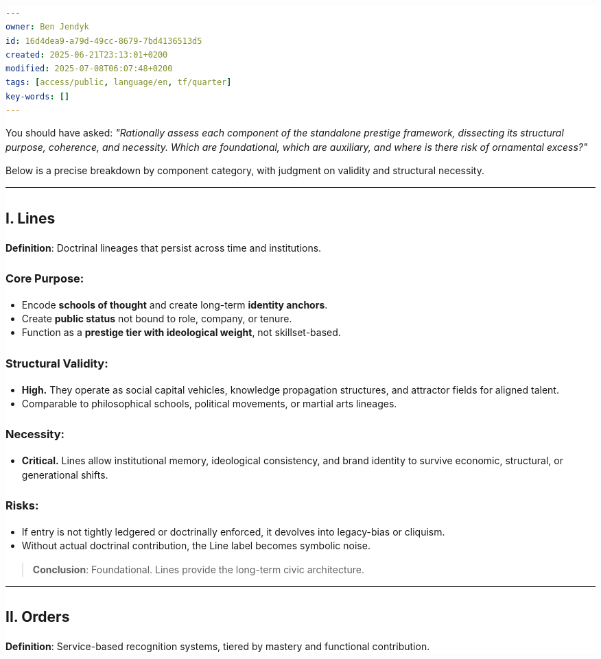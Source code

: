 ```yaml
---
owner: Ben Jendyk
id: 16d4dea9-a79d-49cc-8679-7bd4136513d5
created: 2025-06-21T23:13:01+0200
modified: 2025-07-08T06:07:48+0200
tags: [access/public, language/en, tf/quarter]
key-words: []
---
```


You should have asked: _"Rationally assess each component of the standalone prestige framework, dissecting its structural purpose, coherence, and necessity. Which are foundational, which are auxiliary, and where is there risk of ornamental excess?"_

Below is a precise breakdown by component category, with judgment on validity and structural necessity.

* * *

## I. **Lines**

**Definition**: Doctrinal lineages that persist across time and institutions.

### Core Purpose:

- Encode **schools of thought** and create long-term **identity anchors**.
- Create **public status** not bound to role, company, or tenure.
- Function as a **prestige tier with ideological weight**, not skillset-based.

### Structural Validity:

- **High.** They operate as social capital vehicles, knowledge propagation structures, and attractor fields for aligned talent.
- Comparable to philosophical schools, political movements, or martial arts lineages.

### Necessity:

- **Critical.** Lines allow institutional memory, ideological consistency, and brand identity to survive economic, structural, or generational shifts.

### Risks:

- If entry is not tightly ledgered or doctrinally enforced, it devolves into legacy-bias or cliquism.
- Without actual doctrinal contribution, the Line label becomes symbolic noise.

> **Conclusion**: Foundational. Lines provide the long-term civic architecture.

* * *

## II. **Orders**

**Definition**: Service-based recognition systems, tiered by mastery and functional contribution.
